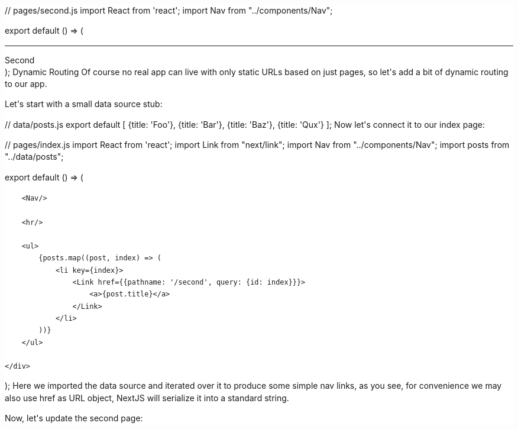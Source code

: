 // pages/second.js
import React from 'react';
import Nav from "../components/Nav";

export default () => (
    <div>
        <Nav/>
        <hr/>
        Second
    </div>
);
Dynamic Routing
Of course no real app can live with only static URLs based on just pages, so let's add a bit of dynamic routing to our app.

Let's start with a small data source stub:

// data/posts.js
export default [
    {title: 'Foo'},
    {title: 'Bar'},
    {title: 'Baz'},
    {title: 'Qux'}
];
Now let's connect it to our index page:

// pages/index.js
import React from 'react';
import Link from "next/link";
import Nav from "../components/Nav";
import posts from "../data/posts";

export default () => (
    <div>

        <Nav/>

        <hr/>

        <ul>
            {posts.map((post, index) => (
                <li key={index}>
                    <Link href={{pathname: '/second', query: {id: index}}}>
                        <a>{post.title}</a>
                    </Link>
                </li>
            ))}
        </ul>

    </div>
);
Here we imported the data source and iterated over it to produce some simple nav links, as you see, for convenience we may also use href as URL object, NextJS will serialize it into a standard string.

Now, let's update the second page:
